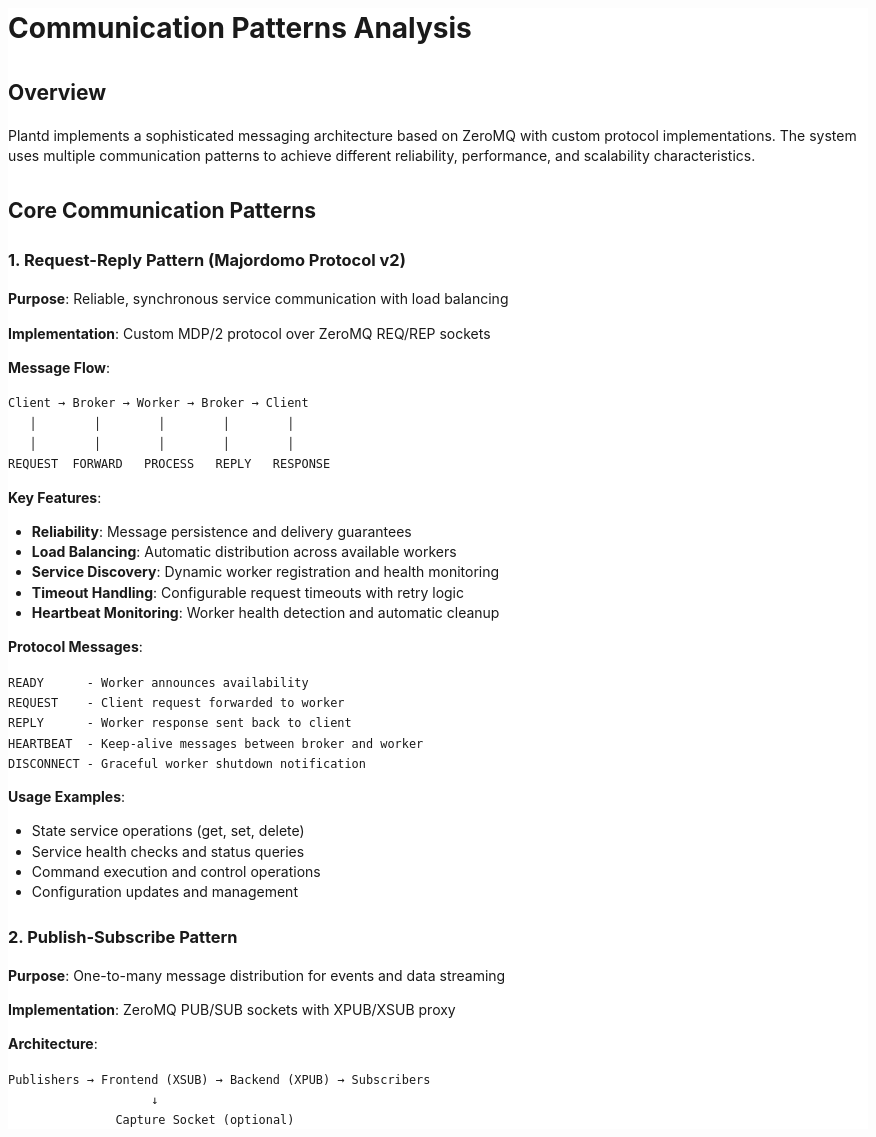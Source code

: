 # Communication Patterns Analysis

## Overview

Plantd implements a sophisticated messaging architecture based on ZeroMQ with custom protocol implementations. The system uses multiple communication patterns to achieve different reliability, performance, and scalability characteristics.

## Core Communication Patterns

### 1. Request-Reply Pattern (Majordomo Protocol v2)

**Purpose**: Reliable, synchronous service communication with load balancing

**Implementation**: Custom MDP/2 protocol over ZeroMQ REQ/REP sockets

**Message Flow**:
```
Client → Broker → Worker → Broker → Client
   │        │        │        │        │
   │        │        │        │        │
REQUEST  FORWARD   PROCESS   REPLY   RESPONSE
```

**Key Features**:
- **Reliability**: Message persistence and delivery guarantees
- **Load Balancing**: Automatic distribution across available workers
- **Service Discovery**: Dynamic worker registration and health monitoring
- **Timeout Handling**: Configurable request timeouts with retry logic
- **Heartbeat Monitoring**: Worker health detection and automatic cleanup

**Protocol Messages**:
```
READY      - Worker announces availability
REQUEST    - Client request forwarded to worker
REPLY      - Worker response sent back to client
HEARTBEAT  - Keep-alive messages between broker and worker
DISCONNECT - Graceful worker shutdown notification
```

**Usage Examples**:
- State service operations (get, set, delete)
- Service health checks and status queries
- Command execution and control operations
- Configuration updates and management

### 2. Publish-Subscribe Pattern

**Purpose**: One-to-many message distribution for events and data streaming

**Implementation**: ZeroMQ PUB/SUB sockets with XPUB/XSUB proxy

**Architecture**:
```
Publishers → Frontend (XSUB) → Backend (XPUB) → Subscribers
                    ↓
               Capture Socket (optional)
```
